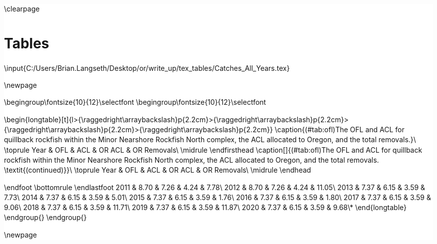 



\clearpage
# Tables


 



\input{C:/Users/Brian.Langseth/Desktop/or/write_up/tex_tables/Catches_All_Years.tex}

\newpage


\begingroup\fontsize{10}{12}\selectfont
\begingroup\fontsize{10}{12}\selectfont

\begin{longtable}[t]{l>{\raggedright\arraybackslash}p{2.2cm}>{\raggedright\arraybackslash}p{2.2cm}>{\raggedright\arraybackslash}p{2.2cm}>{\raggedright\arraybackslash}p{2.2cm}}
\caption{(\#tab:ofl)The OFL and ACL for quillback rockfish within the Minor Nearshore Rockfish North complex, the ACL allocated to Oregon, and the total removals.}\\
\toprule
Year & OFL & ACL & OR ACL & OR Removals\\
\midrule
\endfirsthead
\caption[]{(\#tab:ofl)The OFL and ACL for quillback rockfish within the Minor Nearshore Rockfish North complex, the ACL allocated to Oregon, and the total removals. \textit{(continued)}}\\
\toprule
Year & OFL & ACL & OR ACL & OR Removals\\
\midrule
\endhead

\endfoot
\bottomrule
\endlastfoot
2011 & 8.70 & 7.26 & 4.24 & 7.78\\
2012 & 8.70 & 7.26 & 4.24 & 11.05\\
2013 & 7.37 & 6.15 & 3.59 & 7.73\\
2014 & 7.37 & 6.15 & 3.59 & 5.01\\
2015 & 7.37 & 6.15 & 3.59 & 1.76\\
2016 & 7.37 & 6.15 & 3.59 & 1.80\\
2017 & 7.37 & 6.15 & 3.59 & 9.06\\
2018 & 7.37 & 6.15 & 3.59 & 11.71\\
2019 & 7.37 & 6.15 & 3.59 & 11.87\\
2020 & 7.37 & 6.15 & 3.59 & 9.68\\*
\end{longtable}
\endgroup{}
\endgroup{}

\newpage



 

